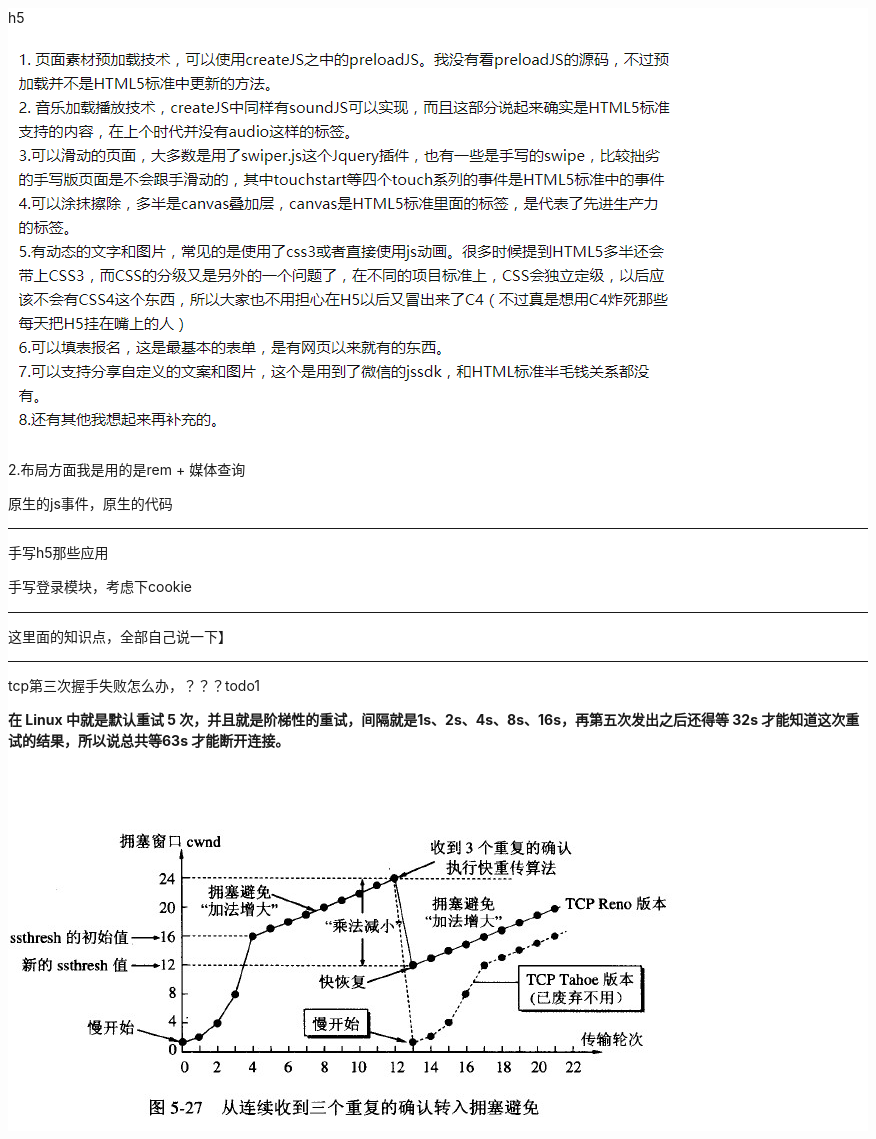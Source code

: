 h5

![image-20200913224217885](imge/image-20200913224217885.png)

2.布局方面我是用的是rem + 媒体查询

原生的js事件，原生的代码

----

手写h5那些应用

手写登录模块，考虑下cookie

---



这里面的知识点，全部自己说一下】

------

tcp第三次握手失败怎么办，？？？todo1

**在 Linux 中就是默认重试 5 次，并且就是阶梯性的重试，间隔就是1s、2s、4s、8s、16s，再第五次发出之后还得等 32s 才能知道这次重试的结果，所以说总共等63s 才能断开连接。**

![image-20200920220054803](imge/image-20200920220054803.png)

